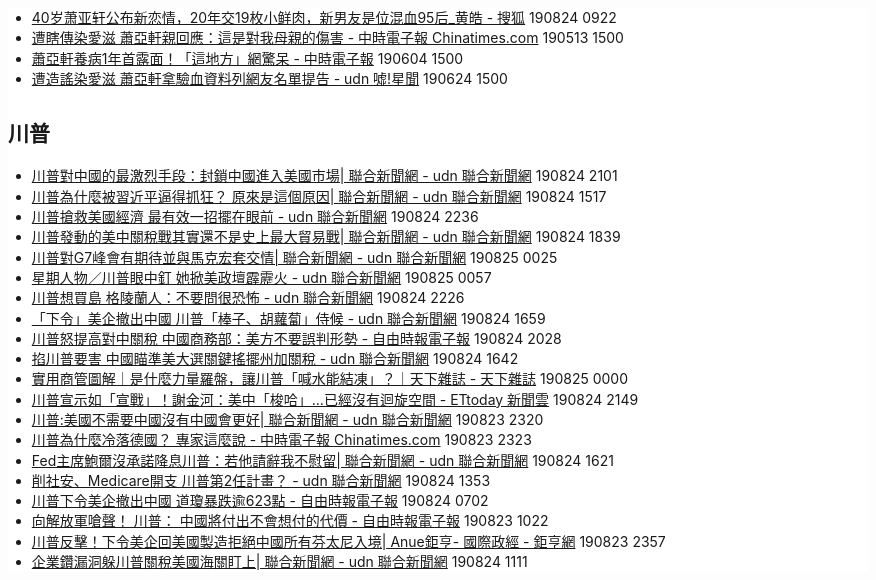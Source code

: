 - [40岁萧亚轩公布新恋情，20年交19枚小鲜肉，新男友是位混血95后_黄皓 - 搜狐](http://www.sohu.com/a/336033159_433773 "40岁萧亚轩公布新恋情，20年交19枚小鲜肉，新男友是位混血95后_黄皓 - 搜狐") 190824 0922
- [遭瞎傳染愛滋 蕭亞軒親回應：這是對我母親的傷害 - 中時電子報 Chinatimes.com](https://www.chinatimes.com/realtimenews/20190513003967-260404 "遭瞎傳染愛滋 蕭亞軒親回應：這是對我母親的傷害 - 中時電子報 Chinatimes.com") 190513 1500
- [蕭亞軒養病1年首露面！「這地方」網驚呆 - 中時電子報](https://www.chinatimes.com/fashion/20190603002666-263903 "蕭亞軒養病1年首露面！「這地方」網驚呆 - 中時電子報") 190604 1500
- [遭造謠染愛滋 蕭亞軒拿驗血資料列網友名單提告 - udn 噓!星聞](https://stars.udn.com/star/story/10089/3890226 "遭造謠染愛滋 蕭亞軒拿驗血資料列網友名單提告 - udn 噓!星聞") 190624 1500

## 川普


- [川普對中國的最激烈手段：封鎖中國進入美國市場| 聯合新聞網 - udn 聯合新聞網](https://udn.com/news/story/6813/4008350 "川普對中國的最激烈手段：封鎖中國進入美國市場| 聯合新聞網 - udn 聯合新聞網") 190824 2101
- [川普為什麼被習近平逼得抓狂？ 原來是這個原因| 聯合新聞網 - udn 聯合新聞網](https://udn.com/news/story/6813/4007979 "川普為什麼被習近平逼得抓狂？ 原來是這個原因| 聯合新聞網 - udn 聯合新聞網") 190824 1517
- [川普搶救美國經濟 最有效一招擺在眼前 - udn 聯合新聞網](https://udn.com/news/story/6809/4008533 "川普搶救美國經濟 最有效一招擺在眼前 - udn 聯合新聞網") 190824 2236
- [川普發動的美中關稅戰其實還不是史上最大貿易戰| 聯合新聞網 - udn 聯合新聞網](https://udn.com/news/story/6813/4008235 "川普發動的美中關稅戰其實還不是史上最大貿易戰| 聯合新聞網 - udn 聯合新聞網") 190824 1839
- [川普對G7峰會有期待並與馬克宏套交情| 聯合新聞網 - udn 聯合新聞網](https://udn.com/news/story/6809/4008714 "川普對G7峰會有期待並與馬克宏套交情| 聯合新聞網 - udn 聯合新聞網") 190825 0025
- [星期人物／川普眼中釘 她掀美政壇霹靂火 - udn 聯合新聞網](https://udn.com/news/story/6813/4008667 "星期人物／川普眼中釘 她掀美政壇霹靂火 - udn 聯合新聞網") 190825 0057
- [川普想買島 格陵蘭人：不要問很恐怖 - udn 聯合新聞網](https://udn.com/news/story/6809/4008521 "川普想買島 格陵蘭人：不要問很恐怖 - udn 聯合新聞網") 190824 2226
- [「下令」美企撤出中國 川普「棒子、胡蘿蔔」侍候 - udn 聯合新聞網](https://udn.com/news/story/12639/4008097?from=udn-catebreaknews_ch2 "「下令」美企撤出中國 川普「棒子、胡蘿蔔」侍候 - udn 聯合新聞網") 190824 1659
- [川普怒提高對中關稅 中國商務部：美方不要誤判形勢 - 自由時報電子報](https://ec.ltn.com.tw/article/breakingnews/2895086 "川普怒提高對中關稅 中國商務部：美方不要誤判形勢 - 自由時報電子報") 190824 2028
- [掐川普要害 中國瞄準美大選關鍵搖擺州加關稅 - udn 聯合新聞網](https://udn.com/news/story/12639/4008095 "掐川普要害 中國瞄準美大選關鍵搖擺州加關稅 - udn 聯合新聞網") 190824 1642
- [實用商管圖解｜是什麼力量羅盤，讓川普「喊水能結凍」？｜天下雜誌 - 天下雜誌](https://www.cw.com.tw/article/article.action?id=5096556 "實用商管圖解｜是什麼力量羅盤，讓川普「喊水能結凍」？｜天下雜誌 - 天下雜誌") 190825 0000
- [川普宣示如「宣戰」！謝金河：美中「梭哈」...已經沒有迴旋空間 - ETtoday 新聞雲](https://www.ettoday.net/news/20190824/1520634.htm "川普宣示如「宣戰」！謝金河：美中「梭哈」...已經沒有迴旋空間 - ETtoday 新聞雲") 190824 2149
- [川普:美國不需要中國沒有中國會更好| 聯合新聞網 - udn 聯合新聞網](https://udn.com/news/story/6813/4007150 "川普:美國不需要中國沒有中國會更好| 聯合新聞網 - udn 聯合新聞網") 190823 2320
- [川普為什麼冷落德國？ 專家這麼說 - 中時電子報 Chinatimes.com](https://www.chinatimes.com/realtimenews/20190823004440-260408 "川普為什麼冷落德國？ 專家這麼說 - 中時電子報 Chinatimes.com") 190823 2323
- [Fed主席鮑爾沒承諾降息川普：若他請辭我不慰留| 聯合新聞網 - udn 聯合新聞網](https://udn.com/news/story/6811/4008051 "Fed主席鮑爾沒承諾降息川普：若他請辭我不慰留| 聯合新聞網 - udn 聯合新聞網") 190824 1621
- [削社安、Medicare開支 川普第2任計畫？ - udn 聯合新聞網](https://udn.com/news/story/6813/4007852 "削社安、Medicare開支 川普第2任計畫？ - udn 聯合新聞網") 190824 1353
- [川普下令美企撤出中國 道瓊暴跌逾623點 - 自由時報電子報](https://ec.ltn.com.tw/article/breakingnews/2894469 "川普下令美企撤出中國 道瓊暴跌逾623點 - 自由時報電子報") 190824 0702
- [向解放軍嗆聲！ 川普： 中國將付出不會想付的代價 - 自由時報電子報](https://news.ltn.com.tw/news/world/breakingnews/2893341 "向解放軍嗆聲！ 川普： 中國將付出不會想付的代價 - 自由時報電子報") 190823 1022
- [川普反擊！下令美企回美國製造拒絕中國所有芬太尼入境| Anue鉅亨- 國際政經 - 鉅亨網](https://news.cnyes.com/news/id/4371379 "川普反擊！下令美企回美國製造拒絕中國所有芬太尼入境| Anue鉅亨- 國際政經 - 鉅亨網") 190823 2357
- [企業鑽漏洞躲川普關稅美國海關盯上| 聯合新聞網 - udn 聯合新聞網](https://udn.com/news/story/6813/4007550 "企業鑽漏洞躲川普關稅美國海關盯上| 聯合新聞網 - udn 聯合新聞網") 190824 1111
